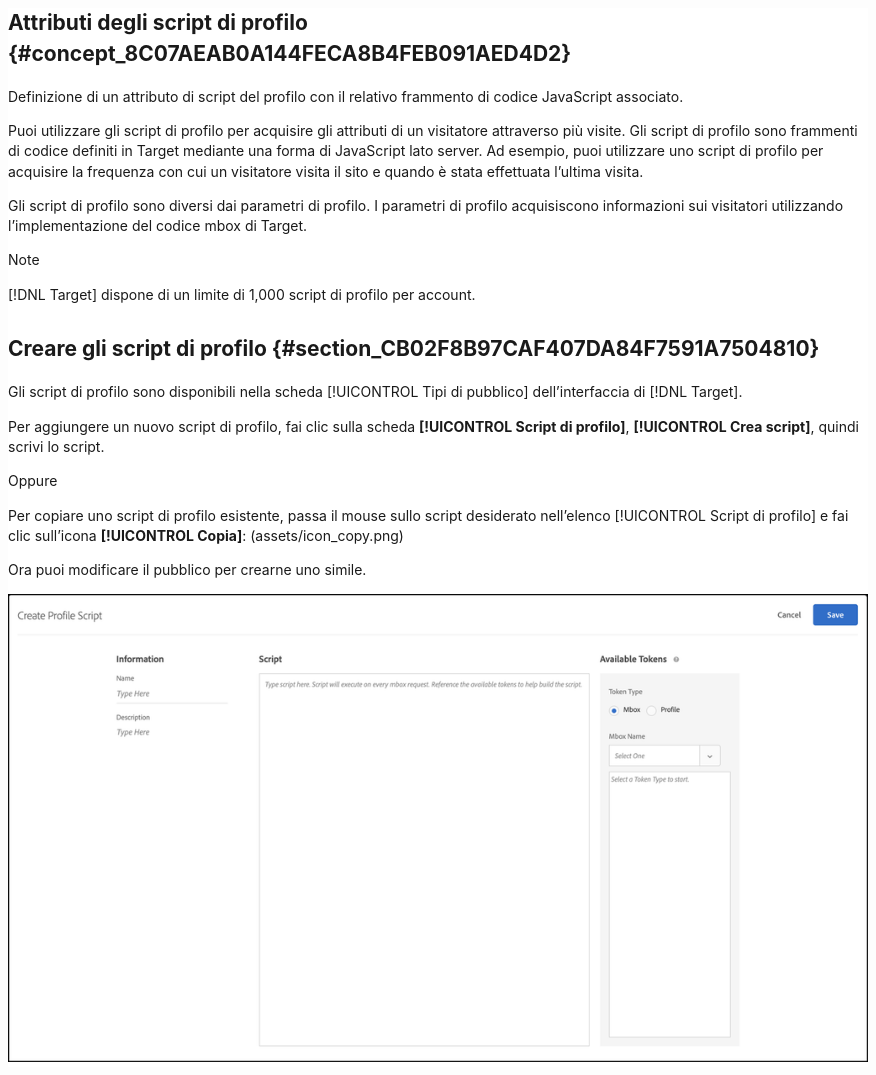 ## Attributi degli script di profilo {#concept_8C07AEAB0A144FECA8B4FEB091AED4D2}

Definizione di un attributo di script del profilo con il relativo frammento di codice JavaScript associato.

Puoi utilizzare gli script di profilo per acquisire gli attributi di un visitatore attraverso più visite. Gli script di profilo sono frammenti di codice definiti in Target mediante una forma di JavaScript lato server. Ad esempio, puoi utilizzare uno script di profilo per acquisire la frequenza con cui un visitatore visita il sito e quando è stata effettuata l’ultima visita.

Gli script di profilo sono diversi dai parametri di profilo. I parametri di profilo acquisiscono informazioni sui visitatori utilizzando l’implementazione del codice mbox di Target.

>[!NOTE]
>
>[!DNL Target] dispone di un limite di 1,000 script di profilo per account.

## Creare gli script di profilo {#section_CB02F8B97CAF407DA84F7591A7504810}

Gli script di profilo sono disponibili nella scheda [!UICONTROL Tipi di pubblico] dell’interfaccia di [!DNL Target].

Per aggiungere un nuovo script di profilo, fai clic sulla scheda **[!UICONTROL Script di profilo]**, **[!UICONTROL Crea script]**, quindi scrivi lo script.

Oppure

Per copiare uno script di profilo esistente, passa il mouse sullo script desiderato nell’elenco [!UICONTROL Script di profilo] e fai clic sull’icona **[!UICONTROL Copia]**: (assets/icon_copy.png)

Ora puoi modificare il pubblico per crearne uno simile.

![Finestra di dialogo Crea script di profilo](assets/profile-script.png)
